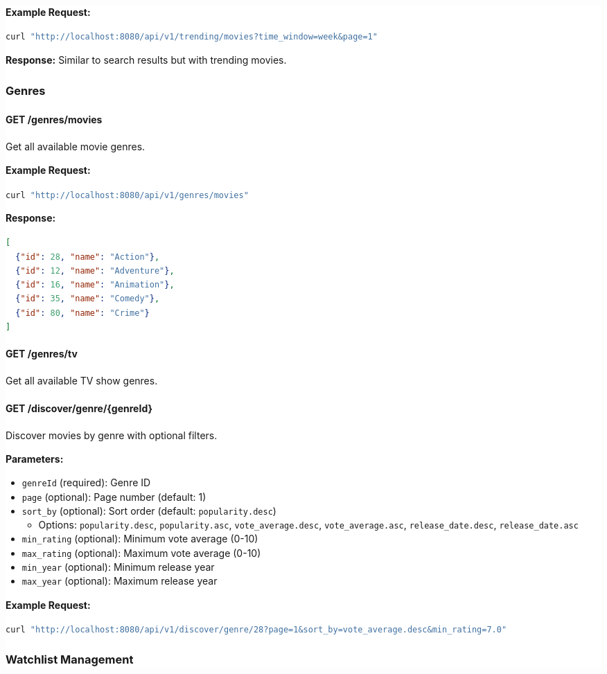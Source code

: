 **Example Request:**
```bash
curl "http://localhost:8080/api/v1/trending/movies?time_window=week&page=1"
```

**Response:** Similar to search results but with trending movies.

### Genres

#### GET /genres/movies

Get all available movie genres.

**Example Request:**
```bash
curl "http://localhost:8080/api/v1/genres/movies"
```

**Response:**
```json
[
  {"id": 28, "name": "Action"},
  {"id": 12, "name": "Adventure"},
  {"id": 16, "name": "Animation"},
  {"id": 35, "name": "Comedy"},
  {"id": 80, "name": "Crime"}
]
```

#### GET /genres/tv

Get all available TV show genres.

#### GET /discover/genre/{genreId}

Discover movies by genre with optional filters.

**Parameters:**
- `genreId` (required): Genre ID
- `page` (optional): Page number (default: 1)
- `sort_by` (optional): Sort order (default: `popularity.desc`)
  - Options: `popularity.desc`, `popularity.asc`, `vote_average.desc`, `vote_average.asc`, `release_date.desc`, `release_date.asc`
- `min_rating` (optional): Minimum vote average (0-10)
- `max_rating` (optional): Maximum vote average (0-10)
- `min_year` (optional): Minimum release year
- `max_year` (optional): Maximum release year

**Example Request:**
```bash
curl "http://localhost:8080/api/v1/discover/genre/28?page=1&sort_by=vote_average.desc&min_rating=7.0"
```

### Watchlist Management
